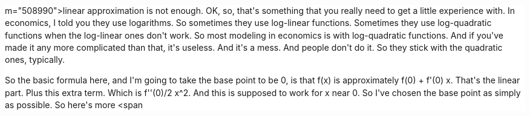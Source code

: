   m="508990">linear</span> <span m="509410">approximation</span> <span
  m="510290">is</span> <span m="510480">not</span> <span
  m="510740">enough.</span> <span m="515680">OK,</span> <span
  m="516410">so,</span> <span m="517210">that's</span> <span
  m="517510">something</span> <span m="517840">that</span> <span
  m="517940">you</span> <span m="518020">really</span> <span
  m="518270">need</span> <span m="518420">to</span> <span m="518490">get</span>
  <span m="518620">a</span> <span m="518660">little</span> <span
  m="518830">experience</span> <span m="519460">with.</span> <span
  m="520390">In</span> <span m="520500">economics,</span> <span
  m="522010">I</span> <span m="522110">told</span> <span m="522330">you</span>
  <span m="522410">they</span> <span m="522520">use</span> <span
  m="522750">logarithms.</span> <span m="523810">So</span> <span
  m="524080">sometimes</span> <span m="524480">they</span> <span
  m="524560">use</span> <span m="524800">log-linear</span> <span
  m="525490">functions.</span> <span m="526030">Sometimes</span> <span
  m="526410">they</span> <span m="526490">use</span> <span
  m="527020">log-quadratic</span> <span m="527600">functions</span> <span
  m="528010">when</span> <span m="528120">the</span> <span
  m="528410">log-linear</span> <span m="528710">ones</span> <span
  m="528940">don't</span> <span m="529220">work.</span> <span
  m="529860">So</span> <span m="530070">most</span> <span
  m="530410">modeling</span> <span m="530910">in</span> <span
  m="531010">economics</span> <span m="531560">is</span> <span
  m="531700">with</span> <span m="532220">log-quadratic</span> <span
  m="532730">functions.</span> <span m="533730">And</span> <span
  m="533910">if</span> <span m="533980">you've</span> <span
  m="534070">made</span> <span m="534240">it</span> <span m="534320">any</span>
  <span m="534460">more</span> <span m="534700">complicated</span> <span
  m="535250">than</span> <span m="535380">that,</span> <span
  m="535680">it's</span> <span m="535840">useless.</span> <span
  m="536740">And</span> <span m="536900">it's</span> <span m="537010">a</span>
  <span m="537070">mess.</span> <span m="537850">And</span> <span
  m="538040">people</span> <span m="538250">don't</span> <span
  m="538460">do</span> <span m="538640">it.</span> <span m="538810">So</span>
  <span m="538990">they</span> <span m="539120">stick</span> <span
  m="539490">with</span> <span m="539700">the</span> <span
  m="539780">quadratic</span> <span m="540440">ones,</span> <span
  m="540820">typically.</span></p><p><span m="542790">So</span> <span
  m="543250">the</span> <span m="543430">basic</span> <span
  m="543910">formula</span> <span m="544480">here,</span> <span
  m="545630">and</span> <span m="545940">I'm</span> <span
  m="546110">going</span> <span m="546230">to</span> <span
  m="546300">take</span> <span m="546640">the</span> <span
  m="546720">base</span> <span m="547010">point</span> <span
  m="547350">to</span> <span m="547470">be</span> <span m="548100">0,</span>
  <span m="548460">is</span> <span m="548650">that</span> <span
  m="549050">f(x)</span> <span m="549190">is</span> <span
  m="549520">approximately</span> <span m="550890">f(0) +</span> <span
  m="552160">f'(0) x.</span> <span m="554380">That's</span> <span m="554950">the
  linear</span> <span m="555330">part.</span> <span m="556100">Plus</span> <span
  m="556440">this</span> <span m="556650">extra</span> <span
  m="557050">term.</span> <span m="557520">Which</span> <span
  m="557720">is</span> <span m="557820">f''(0)/2 x^2.</span> <span
  m="561440">And</span> <span m="561750">this</span> <span m="561870">is</span>
  <span m="561990">supposed</span> <span m="562410">to</span> <span
  m="562490">work</span> <span m="563410">for</span> <span m="564430">x
  near</span> <span m="565700">0.</span> <span m="567740">So</span> <span
  m="568130">I've</span> <span m="568480">chosen</span> <span
  m="568980">the</span> <span m="569050">base</span> <span
  m="569330">point</span> <span m="569610">as</span> <span
  m="570030">simply</span> <span m="570530">as</span> <span
  m="570720">possible.</span> <span m="574310">So</span> <span
  m="574450">here's</span> <span m="574700">more</span> <span